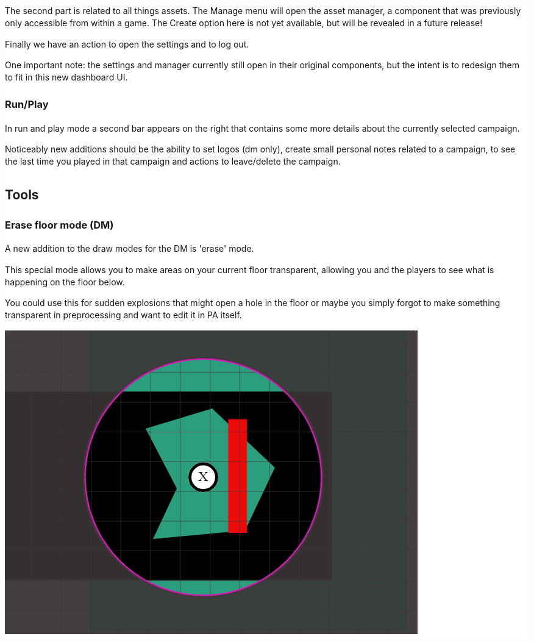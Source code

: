 The second part is related to all things assets. The Manage menu will open the asset manager, a component that was previously only accessible from within a game. The Create option here is not yet available, but will be revealed in a future release!

Finally we have an action to open the settings and to log out.

One important note: the settings and manager currently still open in their original components, but the intent is to redesign them to fit in this new dashboard UI.

### Run/Play

In run and play mode a second bar appears on the right that contains some more details about the currently selected campaign.

Noticeably new additions should be the ability to set logos (dm only), create small personal notes related to a campaign, to see the last time you played in that campaign and actions to leave/delete the campaign.

## Tools

### Erase floor mode (DM)

A new addition to the draw modes for the DM is 'erase' mode.

This special mode allows you to make areas on your current floor transparent, allowing you and the players to see what is happening on the floor below.

You could use this for sudden explosions that might open a hole in the floor or maybe you simply forgot to make something transparent in preprocessing and want to edit it in PA itself.

![](./erase.png)
